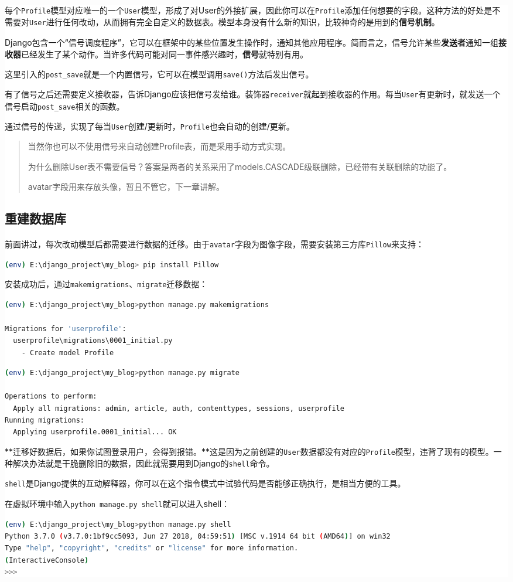 每个`Profile`模型对应唯一的一个`User`模型，形成了对User的外接扩展，因此你可以在`Profile`添加任何想要的字段。这种方法的好处是不需要对`User`进行任何改动，从而拥有完全自定义的数据表。模型本身没有什么新的知识，比较神奇的是用到的**信号机制**。

Django包含一个“信号调度程序”，它可以在框架中的某些位置发生操作时，通知其他应用程序。简而言之，信号允许某些**发送者**通知一组**接收器**已经发生了某个动作。当许多代码可能对同一事件感兴趣时，**信号**就特别有用。

这里引入的`post_save`就是一个内置信号，它可以在模型调用`save()`方法后发出信号。

有了信号之后还需要定义接收器，告诉Django应该把信号发给谁。装饰器`receiver`就起到接收器的作用。每当`User`有更新时，就发送一个信号启动`post_save`相关的函数。

通过信号的传递，实现了每当`User`创建/更新时，`Profile`也会自动的创建/更新。

> 当然你也可以不使用信号来自动创建Profile表，而是采用手动方式实现。
>
> 为什么删除User表不需要信号？答案是两者的关系采用了models.CASCADE级联删除，已经带有关联删除的功能了。
>
> avatar字段用来存放头像，暂且不管它，下一章讲解。

## 重建数据库

前面讲过，每次改动模型后都需要进行数据的迁移。由于`avatar`字段为图像字段，需要安装第三方库`Pillow`来支持：

```bash
(env) E:\django_project\my_blog> pip install Pillow
```

安装成功后，通过`makemigrations`、`migrate`迁移数据：

```bash
(env) E:\django_project\my_blog>python manage.py makemigrations

Migrations for 'userprofile':
  userprofile\migrations\0001_initial.py
    - Create model Profile
```

```bash
(env) E:\django_project\my_blog>python manage.py migrate

Operations to perform:
  Apply all migrations: admin, article, auth, contenttypes, sessions, userprofile
Running migrations:
  Applying userprofile.0001_initial... OK
```

**迁移好数据后，如果你试图登录用户，会得到报错。**这是因为之前创建的`User`数据都没有对应的`Profile`模型，违背了现有的模型。一种解决办法就是干脆删除旧的数据，因此就需要用到Django的`shell`命令。

`shell`是Django提供的互动解释器，你可以在这个指令模式中试验代码是否能够正确执行，是相当方便的工具。

在虚拟环境中输入`python manage.py shell`就可以进入shell：

```bash
(env) E:\django_project\my_blog>python manage.py shell
Python 3.7.0 (v3.7.0:1bf9cc5093, Jun 27 2018, 04:59:51) [MSC v.1914 64 bit (AMD64)] on win32
Type "help", "copyright", "credits" or "license" for more information.
(InteractiveConsole)
>>>
```
